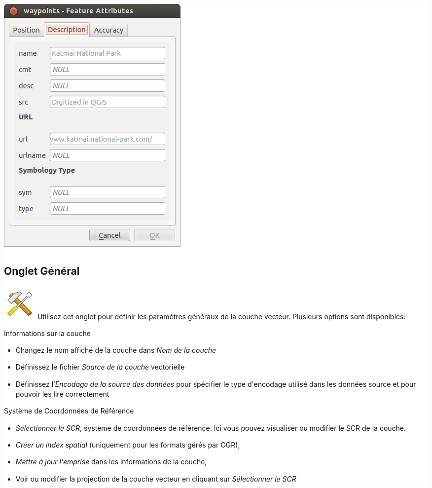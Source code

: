 ![](/images/resulting_feature_form.png)


## Onglet Général <a name="#general-menu"></a>

<img src="/images/general.png" /> Utilisez cet onglet pour définir les paramètres généraux de la couche vecteur. Plusieurs options sont disponibles:

Informations sur la couche

-   Changez le nom affiché de la couche dans *Nom de la couche*

-   Définissez le fichier *Source de la couche* vectorielle

-   Définissez l’*Encodage de la source des données* pour spécifier le type d'encodage utilisé dans les données source et pour pouvoir les lire correctement

Système de Coordonnées de Référence

-   *Sélectionner le SCR*, système de coordonnées de référence. Ici vous pouvez visualiser ou modifier le SCR de la couche.

-   *Créer un index spatial* (uniquement pour les formats gérés par OGR),

-   *Mettre à jour l'emprise* dans les informations de la couche,

-   Voir ou modifier la projection de la couche vecteur en cliquant sur *Sélectionner le SCR*
